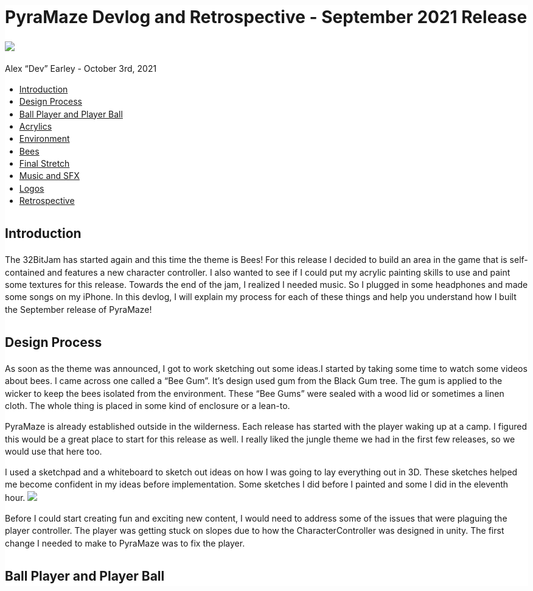 # PyraMaze Devlog and Retrospective - September 2021 Release

![](https://devearley.github.io/earley.dev/images/7Qn239.png)

Alex “Dev” Earley - October 3rd, 2021

  * [Introduction](#introduction)
  * [Design Process](#design-process)
  * [Ball Player and Player Ball](#ball-player-and-player-ball)
  * [Acrylics](#acrylics)
  * [Environment](#environment)
  * [Bees](#bees)
  * [Final Stretch](#final-stretch)
  * [Music and SFX](#music-and-sfx)
  * [Logos](#logos)
  * [Retrospective](#retrospective)

## Introduction

The 32BitJam has started again and this time the theme is Bees! For this release I decided to build an area in the game that is self-contained and features a new character controller. I also wanted to see if I could put my acrylic painting skills to use and paint some textures for this release. Towards the end of the jam, I realized I needed music. So I plugged in some headphones and made some songs on my iPhone. In this devlog, I will explain my process for each of these things and help you understand how I built the September release of PyraMaze!


## Design Process

As soon as the theme was announced, I got to work sketching out some ideas.I started by taking some time to watch some videos about bees. I came across one called a “Bee Gum”. It’s design used gum from the Black Gum tree. The gum is applied to the wicker to keep the bees isolated from the environment. These “Bee Gums” were sealed with a wood lid or sometimes a linen cloth. The whole thing is placed in some kind of enclosure or a lean-to. 

PyraMaze is already established outside in the wilderness. Each release has started with the player waking up at a camp. I figured this would be a great place to start for this release as well. I really liked the jungle theme we had in the first few releases, so we would use that here too.

I used a sketchpad and a whiteboard to sketch out ideas on how I was going to lay everything out in 3D. These sketches helped me become confident in my ideas before implementation. Some sketches I did before I painted and some I did in the eleventh hour.
![](https://devearley.github.io/earley.dev/images/IMG_0450.png)

Before I could start creating fun and exciting new content, I would need to address some of the issues that were plaguing the player controller. The player was getting stuck on slopes due to how the CharacterController was designed in unity. The first change I needed to make to PyraMaze was to fix the player.

## Ball Player and Player Ball

